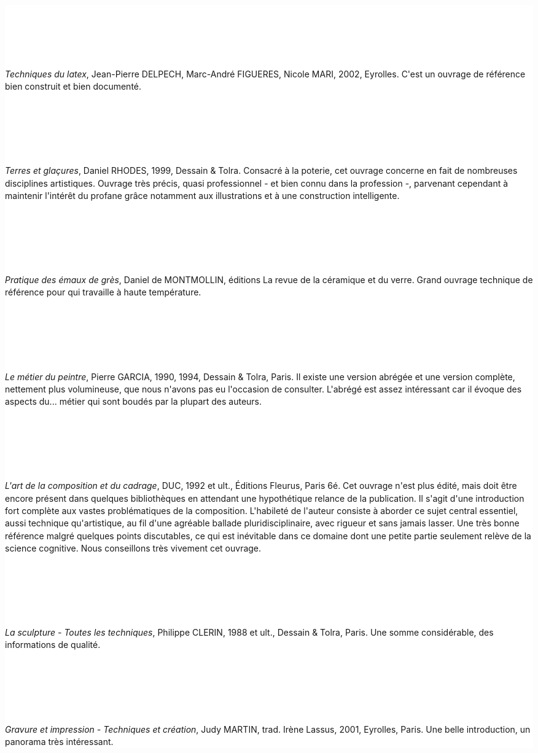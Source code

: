  

 

 

_Techniques du latex_, Jean-Pierre DELPECH, Marc-André FIGUERES, Nicole MARI, 2002, Eyrolles. C'est un ouvrage de référence bien construit et bien documenté.

 

 

 

_Terres et glaçures_, Daniel RHODES, 1999, Dessain & Tolra. Consacré à la poterie, cet ouvrage concerne en fait de nombreuses disciplines artistiques. Ouvrage très précis, quasi professionnel - et bien connu dans la profession -, parvenant cependant à maintenir l'intérêt du profane grâce notamment aux illustrations et à une construction intelligente.

 

 

 

_Pratique des émaux de grès_, Daniel de MONTMOLLIN, éditions La revue de la céramique et du verre. Grand ouvrage technique de référence pour qui travaille à haute température.

 

 

 

_Le métier du peintre_, Pierre GARCIA, 1990, 1994, Dessain & Tolra, Paris. Il existe une version abrégée et une version complète, nettement plus volumineuse, que nous n'avons pas eu l'occasion de consulter. L'abrégé est assez intéressant car il évoque des aspects du... métier qui sont boudés par la plupart des auteurs.

 

 

 

_L'art de la composition et du cadrage_, DUC, 1992 et ult., Éditions Fleurus, Paris 6é. Cet ouvrage n'est plus édité, mais doit être encore présent dans quelques bibliothèques en attendant une hypothétique relance de la publication. Il s'agit d'une introduction fort complète aux vastes problématiques de la composition. L'habileté de l'auteur consiste à aborder ce sujet central essentiel, aussi technique qu'artistique, au fil d'une agréable ballade pluridisciplinaire, avec rigueur et sans jamais lasser. Une très bonne référence malgré quelques points discutables, ce qui est inévitable dans ce domaine dont une petite partie seulement relève de la science cognitive. Nous conseillons très vivement cet ouvrage.

 

 

 

_La sculpture - Toutes les techniques_, Philippe CLERIN, 1988 et ult., Dessain & Tolra, Paris. Une somme considérable, des informations de qualité.

 

 

 

_Gravure et impression - Techniques et création_, Judy MARTIN, trad. Irène Lassus, 2001, Eyrolles, Paris. Une belle introduction, un panorama très intéressant.
